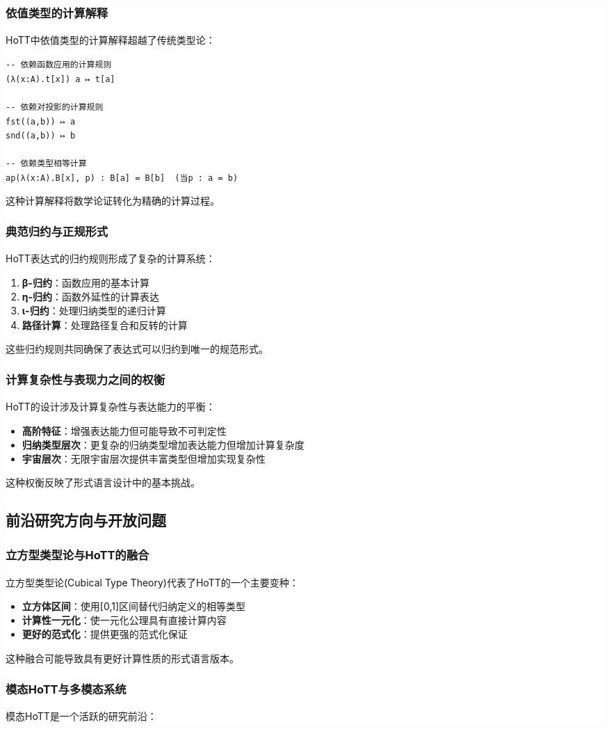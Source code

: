 ### 依值类型的计算解释

HoTT中依值类型的计算解释超越了传统类型论：

```text
-- 依赖函数应用的计算规则
(λ(x:A).t[x]) a ↦ t[a]

-- 依赖对投影的计算规则
fst((a,b)) ↦ a
snd((a,b)) ↦ b

-- 依赖类型相等计算
ap(λ(x:A).B[x], p) : B[a] = B[b]  (当p : a = b)

```

这种计算解释将数学论证转化为精确的计算过程。

### 典范归约与正规形式

HoTT表达式的归约规则形成了复杂的计算系统：

1. **β-归约**：函数应用的基本计算
2. **η-归约**：函数外延性的计算表达
3. **ι-归约**：处理归纳类型的递归计算
4. **路径计算**：处理路径复合和反转的计算

这些归约规则共同确保了表达式可以归约到唯一的规范形式。

### 计算复杂性与表现力之间的权衡

HoTT的设计涉及计算复杂性与表达能力的平衡：

- **高阶特征**：增强表达能力但可能导致不可判定性
- **归纳类型层次**：更复杂的归纳类型增加表达能力但增加计算复杂度
- **宇宙层次**：无限宇宙层次提供丰富类型但增加实现复杂性

这种权衡反映了形式语言设计中的基本挑战。

## 前沿研究方向与开放问题

### 立方型类型论与HoTT的融合

立方型类型论(Cubical Type Theory)代表了HoTT的一个主要变种：

- **立方体区间**：使用[0,1]区间替代归纳定义的相等类型
- **计算性一元化**：使一元化公理具有直接计算内容
- **更好的范式化**：提供更强的范式化保证

这种融合可能导致具有更好计算性质的形式语言版本。

### 模态HoTT与多模态系统

模态HoTT是一个活跃的研究前沿：
